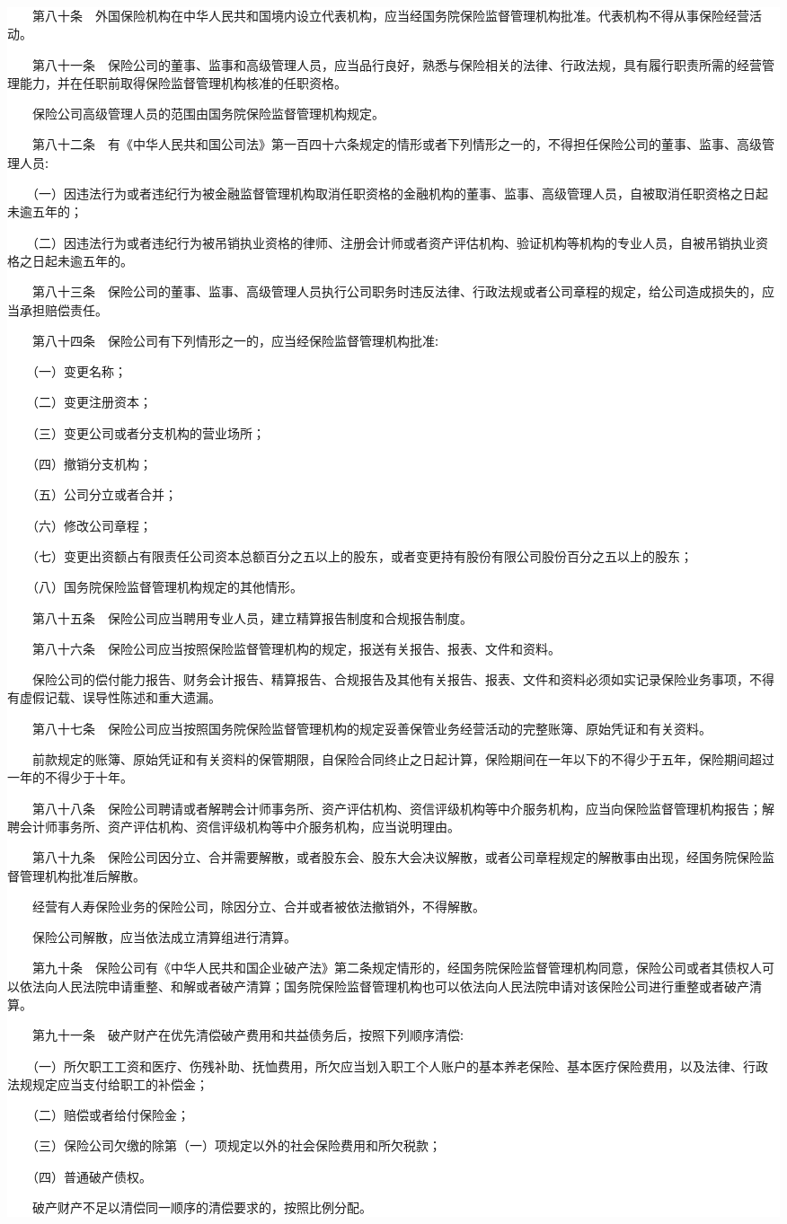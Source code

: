 　　第八十条　外国保险机构在中华人民共和国境内设立代表机构，应当经国务院保险监督管理机构批准。代表机构不得从事保险经营活动。

　　第八十一条　保险公司的董事、监事和高级管理人员，应当品行良好，熟悉与保险相关的法律、行政法规，具有履行职责所需的经营管理能力，并在任职前取得保险监督管理机构核准的任职资格。

　　保险公司高级管理人员的范围由国务院保险监督管理机构规定。

　　第八十二条　有《中华人民共和国公司法》第一百四十六条规定的情形或者下列情形之一的，不得担任保险公司的董事、监事、高级管理人员:

　　（一）因违法行为或者违纪行为被金融监督管理机构取消任职资格的金融机构的董事、监事、高级管理人员，自被取消任职资格之日起未逾五年的；

　　（二）因违法行为或者违纪行为被吊销执业资格的律师、注册会计师或者资产评估机构、验证机构等机构的专业人员，自被吊销执业资格之日起未逾五年的。

　　第八十三条　保险公司的董事、监事、高级管理人员执行公司职务时违反法律、行政法规或者公司章程的规定，给公司造成损失的，应当承担赔偿责任。

　　第八十四条　保险公司有下列情形之一的，应当经保险监督管理机构批准:

　　（一）变更名称；

　　（二）变更注册资本；

　　（三）变更公司或者分支机构的营业场所；

　　（四）撤销分支机构；

　　（五）公司分立或者合并；

　　（六）修改公司章程；

　　（七）变更出资额占有限责任公司资本总额百分之五以上的股东，或者变更持有股份有限公司股份百分之五以上的股东；

　　（八）国务院保险监督管理机构规定的其他情形。

　　第八十五条　保险公司应当聘用专业人员，建立精算报告制度和合规报告制度。

　　第八十六条　保险公司应当按照保险监督管理机构的规定，报送有关报告、报表、文件和资料。

　　保险公司的偿付能力报告、财务会计报告、精算报告、合规报告及其他有关报告、报表、文件和资料必须如实记录保险业务事项，不得有虚假记载、误导性陈述和重大遗漏。

　　第八十七条　保险公司应当按照国务院保险监督管理机构的规定妥善保管业务经营活动的完整账簿、原始凭证和有关资料。

　　前款规定的账簿、原始凭证和有关资料的保管期限，自保险合同终止之日起计算，保险期间在一年以下的不得少于五年，保险期间超过一年的不得少于十年。

　　第八十八条　保险公司聘请或者解聘会计师事务所、资产评估机构、资信评级机构等中介服务机构，应当向保险监督管理机构报告；解聘会计师事务所、资产评估机构、资信评级机构等中介服务机构，应当说明理由。

　　第八十九条　保险公司因分立、合并需要解散，或者股东会、股东大会决议解散，或者公司章程规定的解散事由出现，经国务院保险监督管理机构批准后解散。

　　经营有人寿保险业务的保险公司，除因分立、合并或者被依法撤销外，不得解散。

　　保险公司解散，应当依法成立清算组进行清算。

　　第九十条　保险公司有《中华人民共和国企业破产法》第二条规定情形的，经国务院保险监督管理机构同意，保险公司或者其债权人可以依法向人民法院申请重整、和解或者破产清算；国务院保险监督管理机构也可以依法向人民法院申请对该保险公司进行重整或者破产清算。

　　第九十一条　破产财产在优先清偿破产费用和共益债务后，按照下列顺序清偿:

　　（一）所欠职工工资和医疗、伤残补助、抚恤费用，所欠应当划入职工个人账户的基本养老保险、基本医疗保险费用，以及法律、行政法规规定应当支付给职工的补偿金；

　　（二）赔偿或者给付保险金；

　　（三）保险公司欠缴的除第（一）项规定以外的社会保险费用和所欠税款；

　　（四）普通破产债权。

　　破产财产不足以清偿同一顺序的清偿要求的，按照比例分配。
